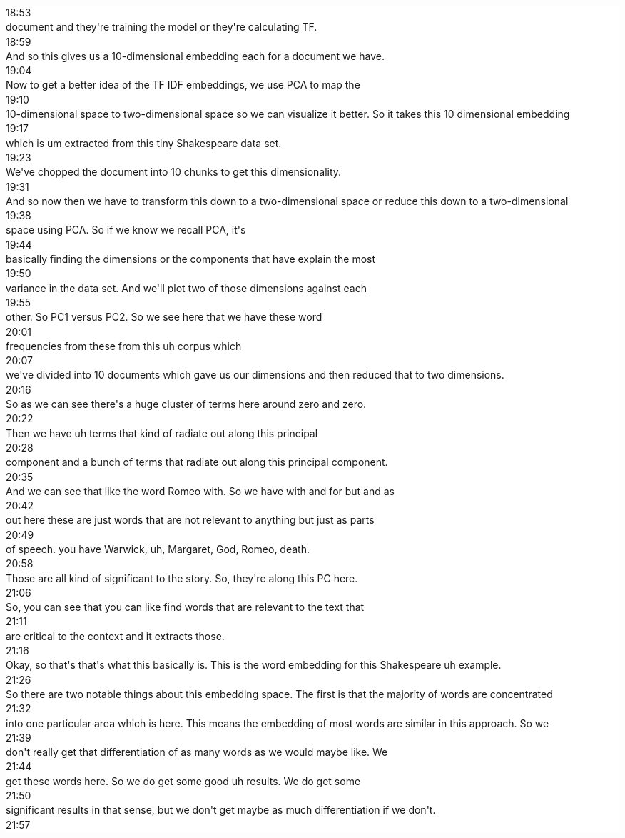 18:53    
document and they're training the model or they're calculating TF.    
18:59    
And so this gives us a 10-dimensional embedding each for a document we have.    
19:04    
Now to get a better idea of the TF IDF embeddings, we use PCA to map the    
19:10    
10-dimensional space to two-dimensional space so we can visualize it better. So it takes this 10 dimensional embedding    
19:17    
which is um extracted from this tiny Shakespeare data set.    
19:23    
We've chopped the document into 10 chunks to get this dimensionality.    
19:31    
And so now then we have to transform this down to a two-dimensional space or reduce this down to a two-dimensional    
19:38    
space using PCA. So if we know we recall PCA, it's    
19:44    
basically finding the dimensions or the components that have explain the most    
19:50    
variance in the data set. And we'll plot two of those dimensions against each    
19:55    
other. So PC1 versus PC2. So we see here that we have these word    
20:01    
frequencies from these from this uh corpus which    
20:07    
we've divided into 10 documents which gave us our dimensions and then reduced that to two dimensions.    
20:16    
So as we can see there's a huge cluster of terms here around zero and zero.    
20:22    
Then we have uh terms that kind of radiate out along this principal    
20:28    
component and a bunch of terms that radiate out along this principal component.    
20:35    
And we can see that like the word Romeo with. So we have with and for but and as    
20:42    
out here these are just words that are not relevant to anything but just as parts    
20:49    
of speech. you have Warwick, uh, Margaret, God, Romeo, death.    
20:58    
Those are all kind of significant to the story. So, they're along this PC here.    
21:06    
So, you can see that you can like find words that are relevant to the text that    
21:11    
are critical to the context and it extracts those.    
21:16    
Okay, so that's that's what this basically is. This is the word embedding for this Shakespeare uh example.    
21:26    
So there are two notable things about this embedding space. The first is that the majority of words are concentrated    
21:32    
into one particular area which is here. This means the embedding of most words are similar in this approach. So we    
21:39    
don't really get that differentiation of as many words as we would maybe like. We    
21:44    
get these words here. So we do get some good uh results. We do get some    
21:50    
significant results in that sense, but we don't get maybe as much differentiation if we don't.    
21:57    